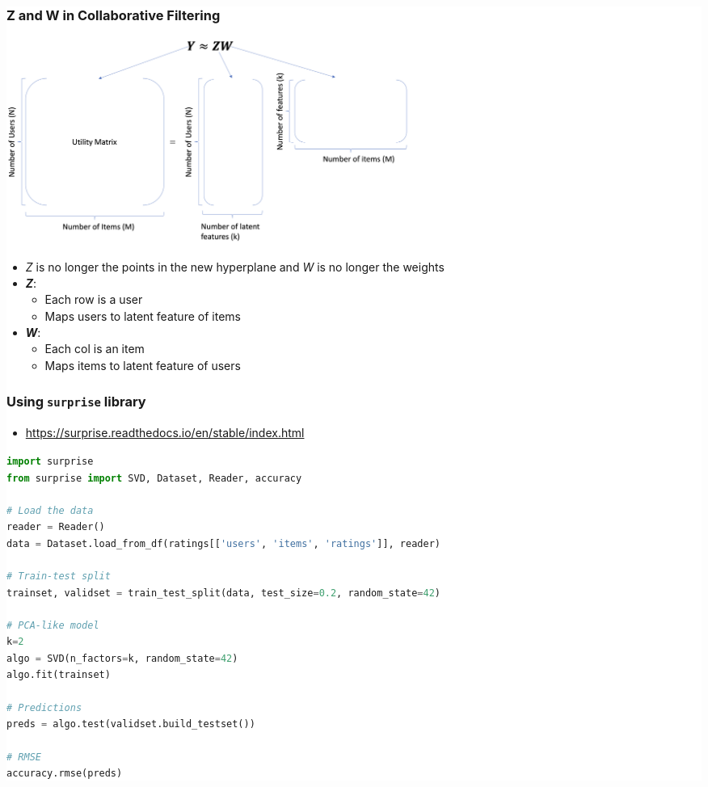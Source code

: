### Z and W in Collaborative Filtering

<img src="images/7_zw.png" width="500">

- $Z$ is no longer the points in the new hyperplane and $W$ is no longer the weights
- **$Z$**:
  - Each row is a user
  - Maps users to latent feature of items
- **$W$**:
  - Each col is an item
  - Maps items to latent feature of users

### Using `surprise` library

- https://surprise.readthedocs.io/en/stable/index.html

```python
import surprise
from surprise import SVD, Dataset, Reader, accuracy

# Load the data
reader = Reader()
data = Dataset.load_from_df(ratings[['users', 'items', 'ratings']], reader)

# Train-test split
trainset, validset = train_test_split(data, test_size=0.2, random_state=42)

# PCA-like model
k=2
algo = SVD(n_factors=k, random_state=42)
algo.fit(trainset)

# Predictions
preds = algo.test(validset.build_testset())

# RMSE
accuracy.rmse(preds)
```
